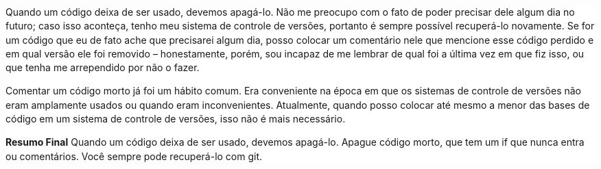 Quando um código deixa de ser usado, devemos apagá-lo. Não me preocupo
com o fato de poder precisar dele algum dia no futuro; caso isso aconteça,
tenho meu sistema de controle de versões, portanto é sempre possível
recuperá-lo novamente. Se for um código que eu de fato ache que precisarei
algum dia, posso colocar um comentário nele que mencione esse código
perdido e em qual versão ele foi removido – honestamente, porém, sou
incapaz de me lembrar de qual foi a última vez em que fiz isso, ou que tenha
me arrependido por não o fazer.

Comentar um código morto já foi um hábito comum. Era conveniente na
época em que os sistemas de controle de versões não eram amplamente
usados ou quando eram inconvenientes. Atualmente, quando posso colocar
até mesmo a menor das bases de código em um sistema de controle de
versões, isso não é mais necessário.

**Resumo Final**
Quando um código deixa de ser usado, devemos apagá-lo. Apague código morto, que tem um if que nunca entra ou comentários. Você sempre pode recuperá-lo com git.


